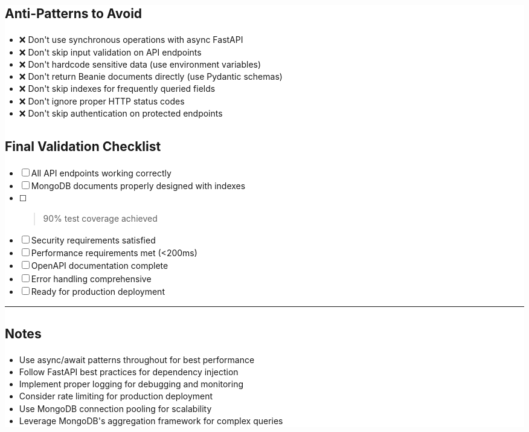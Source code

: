 ## Anti-Patterns to Avoid
- ❌ Don't use synchronous operations with async FastAPI
- ❌ Don't skip input validation on API endpoints
- ❌ Don't hardcode sensitive data (use environment variables)
- ❌ Don't return Beanie documents directly (use Pydantic schemas)
- ❌ Don't skip indexes for frequently queried fields
- ❌ Don't ignore proper HTTP status codes
- ❌ Don't skip authentication on protected endpoints

## Final Validation Checklist
- [ ] All API endpoints working correctly
- [ ] MongoDB documents properly designed with indexes
- [ ] >90% test coverage achieved
- [ ] Security requirements satisfied
- [ ] Performance requirements met (<200ms)
- [ ] OpenAPI documentation complete
- [ ] Error handling comprehensive
- [ ] Ready for production deployment

---

## Notes
- Use async/await patterns throughout for best performance
- Follow FastAPI best practices for dependency injection
- Implement proper logging for debugging and monitoring
- Consider rate limiting for production deployment
- Use MongoDB connection pooling for scalability
- Leverage MongoDB's aggregation framework for complex queries
